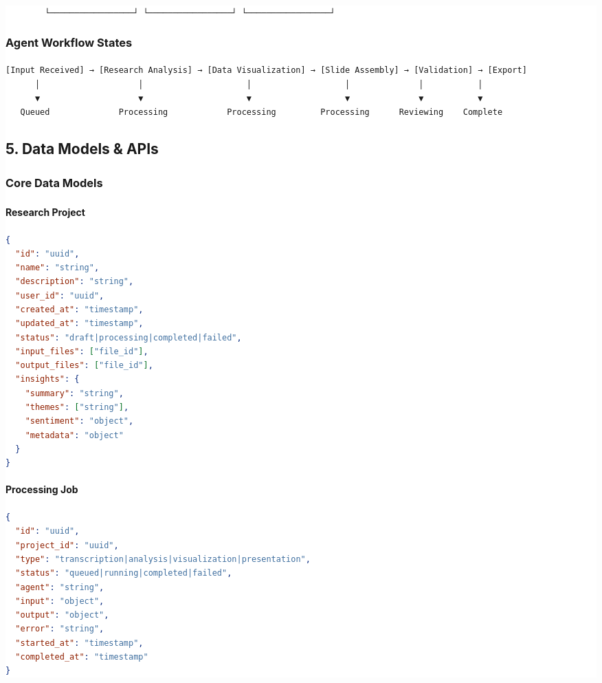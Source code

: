 ```
        └─────────────────┘ └─────────────────┘ └─────────────────┘
```

### Agent Workflow States
```
[Input Received] → [Research Analysis] → [Data Visualization] → [Slide Assembly] → [Validation] → [Export]
      │                    │                     │                   │              │           │
      ▼                    ▼                     ▼                   ▼              ▼           ▼
   Queued              Processing            Processing         Processing      Reviewing    Complete
```

## 5. Data Models & APIs

### Core Data Models

#### Research Project
```json
{
  "id": "uuid",
  "name": "string",
  "description": "string",
  "user_id": "uuid",
  "created_at": "timestamp",
  "updated_at": "timestamp",
  "status": "draft|processing|completed|failed",
  "input_files": ["file_id"],
  "output_files": ["file_id"],
  "insights": {
    "summary": "string",
    "themes": ["string"],
    "sentiment": "object",
    "metadata": "object"
  }
}
```

#### Processing Job
```json
{
  "id": "uuid",
  "project_id": "uuid",
  "type": "transcription|analysis|visualization|presentation",
  "status": "queued|running|completed|failed",
  "agent": "string",
  "input": "object",
  "output": "object",
  "error": "string",
  "started_at": "timestamp",
  "completed_at": "timestamp"
}
```
